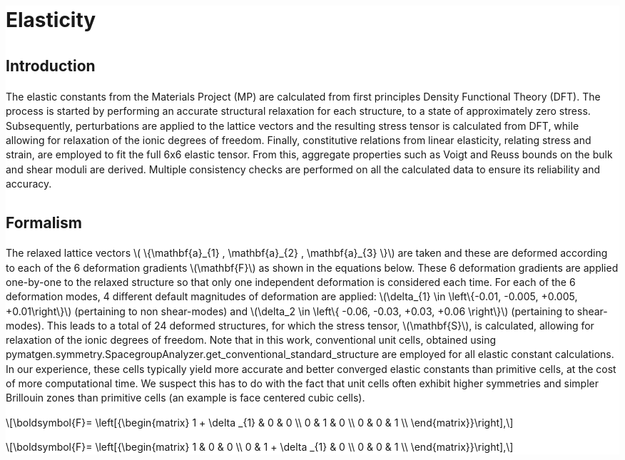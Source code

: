 # Elasticity

Introduction
------------

The elastic constants from the Materials Project (MP) are calculated
from first principles Density Functional Theory (DFT). The process is
started by performing an accurate structural relaxation for each
structure, to a state of approximately zero stress. Subsequently,
perturbations are applied to the lattice vectors and the resulting
stress tensor is calculated from DFT, while allowing for relaxation of
the ionic degrees of freedom. Finally, constitutive relations from
linear elasticity, relating stress and strain, are employed to fit the
full 6x6 elastic tensor. From this, aggregate properties such as Voigt
and Reuss bounds on the bulk and shear moduli are derived. Multiple
consistency checks are performed on all the calculated data to ensure
its reliability and accuracy.

Formalism
---------

The relaxed lattice vectors
\\( \\{\mathbf{a}\_{1} , \mathbf{a}\_{2} , \mathbf{a}\_{3} \\}\\)
are taken and these are deformed according to each of the 6 deformation
gradients \\(\mathbf{F}\\) as shown in the equations below. These 6
deformation gradients are applied one-by-one to the relaxed structure so
that only one independent deformation is considered each time. For each
of the 6 deformation modes, 4 different default magnitudes of
deformation are applied:
\\(\delta\_{1} \in  \left\\{-0.01, -0.005, +0.005, +0.01\right\\}\\)
(pertaining to non shear-modes) and
\\(\delta\_2 \in  \left\\{ -0.06, -0.03, +0.03, +0.06 \right\\}\\)
(pertaining to shear-modes). This leads to a total of 24 deformed
structures, for which the stress tensor, \\(\mathbf{S}\\), is
calculated, allowing for relaxation of the ionic degrees of freedom.
Note that in this work, conventional unit cells, obtained using
pymatgen.symmetry.SpacegroupAnalyzer.get\_conventional\_standard\_structure
are employed for all elastic constant calculations. In our experience,
these cells typically yield more accurate and better converged elastic
constants than primitive cells, at the cost of more computational time.
We suspect this has to do with the fact that unit cells often exhibit
higher symmetries and simpler Brillouin zones than primitive cells (an
example is face centered cubic cells).

\\[\boldsymbol{F}=
\left[{\begin{matrix}
1 + \delta \_{1} & 0 & 0 \\\\
0 & 1 & 0 \\\\
0 & 0 & 1 \\\\
\end{matrix}}\right]\,\\]

\\[\boldsymbol{F}=
\left[{\begin{matrix}
1 & 0 & 0 \\\\
0 & 1 + \delta \_{1} & 0 \\\\
0 & 0 & 1 \\\\
\end{matrix}}\right]\,\\]
